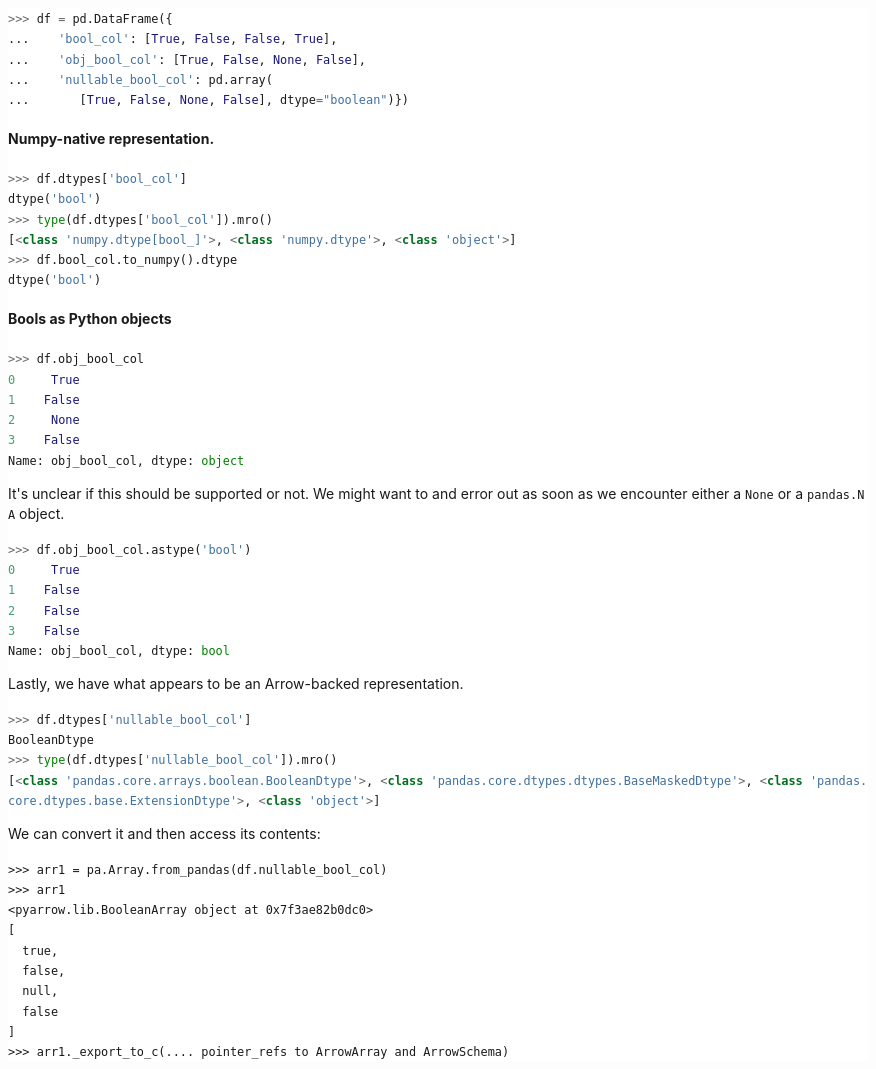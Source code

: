 ```python
>>> df = pd.DataFrame({
...    'bool_col': [True, False, False, True],
...    'obj_bool_col': [True, False, None, False],
...    'nullable_bool_col': pd.array(
...       [True, False, None, False], dtype="boolean")})
```

#### Numpy-native representation.
```python
>>> df.dtypes['bool_col']
dtype('bool')
>>> type(df.dtypes['bool_col']).mro()
[<class 'numpy.dtype[bool_]'>, <class 'numpy.dtype'>, <class 'object'>]
>>> df.bool_col.to_numpy().dtype
dtype('bool')
```

#### Bools as Python objects
```python
>>> df.obj_bool_col
0     True
1    False
2     None
3    False
Name: obj_bool_col, dtype: object
```

It's unclear if this should be supported or not. We might want to and error out
as soon as we encounter either a `None` or a `pandas.NA` object.

```python
>>> df.obj_bool_col.astype('bool')
0     True
1    False
2    False
3    False
Name: obj_bool_col, dtype: bool
```

Lastly, we have what appears to be an Arrow-backed representation.
```python
>>> df.dtypes['nullable_bool_col']
BooleanDtype
>>> type(df.dtypes['nullable_bool_col']).mro()
[<class 'pandas.core.arrays.boolean.BooleanDtype'>, <class 'pandas.core.dtypes.dtypes.BaseMaskedDtype'>, <class 'pandas.core.dtypes.base.ExtensionDtype'>, <class 'object'>]
```

We can convert it and then access its contents:
```
>>> arr1 = pa.Array.from_pandas(df.nullable_bool_col)
>>> arr1
<pyarrow.lib.BooleanArray object at 0x7f3ae82b0dc0>
[
  true,
  false,
  null,
  false
]
>>> arr1._export_to_c(.... pointer_refs to ArrowArray and ArrowSchema)
```
